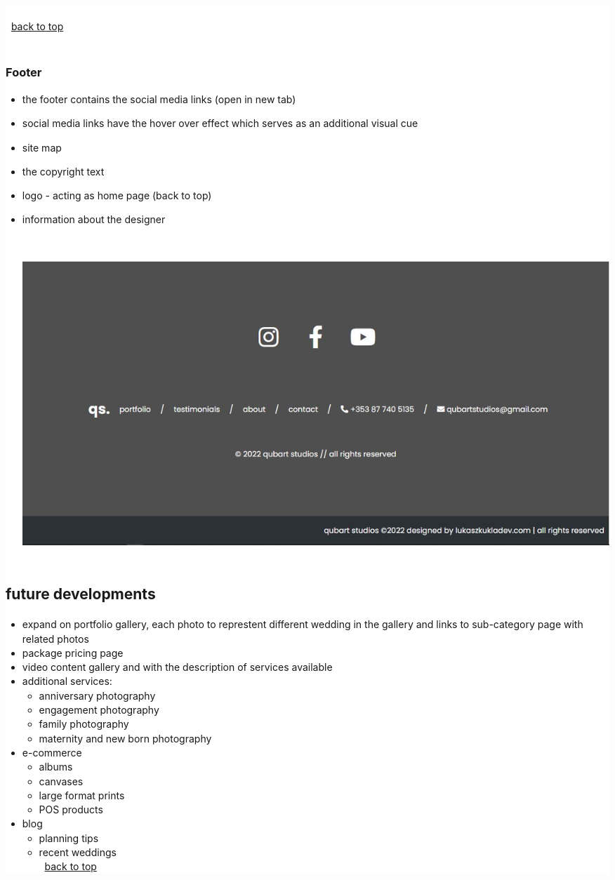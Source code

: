 \
&nbsp;
[back to top](#table-of-contents)
\
&nbsp;

### Footer

* the footer contains the social media links (open in new tab)
* social media links have the hover over effect which serves as an additional visual cue
* site map
* the copyright text
* logo - acting as home page (back to top)
* information about the designer

    &nbsp;

    ![footer](docs/screenshots/footer-section.jpg "footer wireframe")
    \
    &nbsp;


## future developments

* expand on portfolio gallery, each photo to represtent different wedding in the gallery and links to sub-category page with related photos 
* package pricing page
* video content gallery and with the description of services available 
* additional services:
    * anniversary photography
    * engagement photography
    * family photography
    * maternity and new born photography
* e-commerce
    * albums
    * canvases
    * large format prints
    * POS products
* blog
    * planning tips
    * recent weddings
\
&nbsp;
[back to top](#table-of-contents)